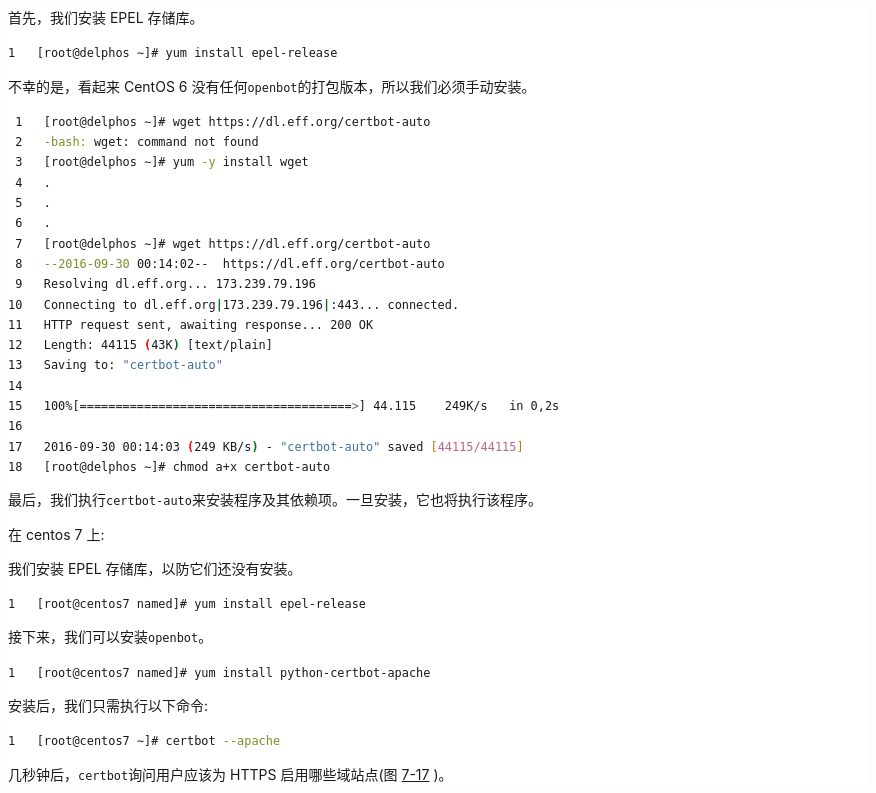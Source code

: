 首先，我们安装 EPEL 存储库。

```sh
1   [root@delphos ∼]# yum install epel-release

```

不幸的是，看起来 CentOS 6 没有任何`openbot`的打包版本，所以我们必须手动安装。

```sh
 1   [root@delphos ∼]# wget https://dl.eff.org/certbot-auto
 2   -bash: wget: command not found
 3   [root@delphos ∼]# yum -y install wget
 4   .
 5   .
 6   .
 7   [root@delphos ∼]# wget https://dl.eff.org/certbot-auto
 8   --2016-09-30 00:14:02--  https://dl.eff.org/certbot-auto
 9   Resolving dl.eff.org... 173.239.79.196
10   Connecting to dl.eff.org|173.239.79.196|:443... connected.
11   HTTP request sent, awaiting response... 200 OK
12   Length: 44115 (43K) [text/plain]
13   Saving to: "certbot-auto"
14
15   100%[======================================>] 44.115    249K/s   in 0,2s
16
17   2016-09-30 00:14:03 (249 KB/s) - "certbot-auto" saved [44115/44115]
18   [root@delphos ∼]# chmod a+x certbot-auto

```

最后，我们执行`certbot-auto`来安装程序及其依赖项。一旦安装，它也将执行该程序。

在 centos 7 上:

我们安装 EPEL 存储库，以防它们还没有安装。

```sh
1   [root@centos7 named]# yum install epel-release

```

接下来，我们可以安装`openbot`。

```sh
1   [root@centos7 named]# yum install python-certbot-apache

```

安装后，我们只需执行以下命令:

```sh
1   [root@centos7 ∼]# certbot --apache

```

几秒钟后，`certbot`询问用户应该为 HTTPS 启用哪些域站点(图 [7-17](#Fig17) )。

